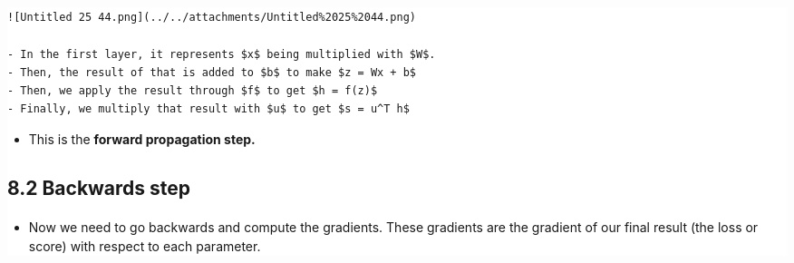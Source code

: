     ![Untitled 25 44.png](../../attachments/Untitled%2025%2044.png)
    
    - In the first layer, it represents $x$﻿ being multiplied with $W$﻿.
    - Then, the result of that is added to $b$﻿ to make $z = Wx + b$﻿
    - Then, we apply the result through $f$﻿ to get $h = f(z)$﻿
    - Finally, we multiply that result with $u$﻿ to get $s = u^T h$﻿
- This is the **forward propagation step.**

## 8.2 Backwards step

- Now we need to go backwards and compute the gradients. These gradients are the gradient of our final result (the loss or score) with respect to each parameter.
    